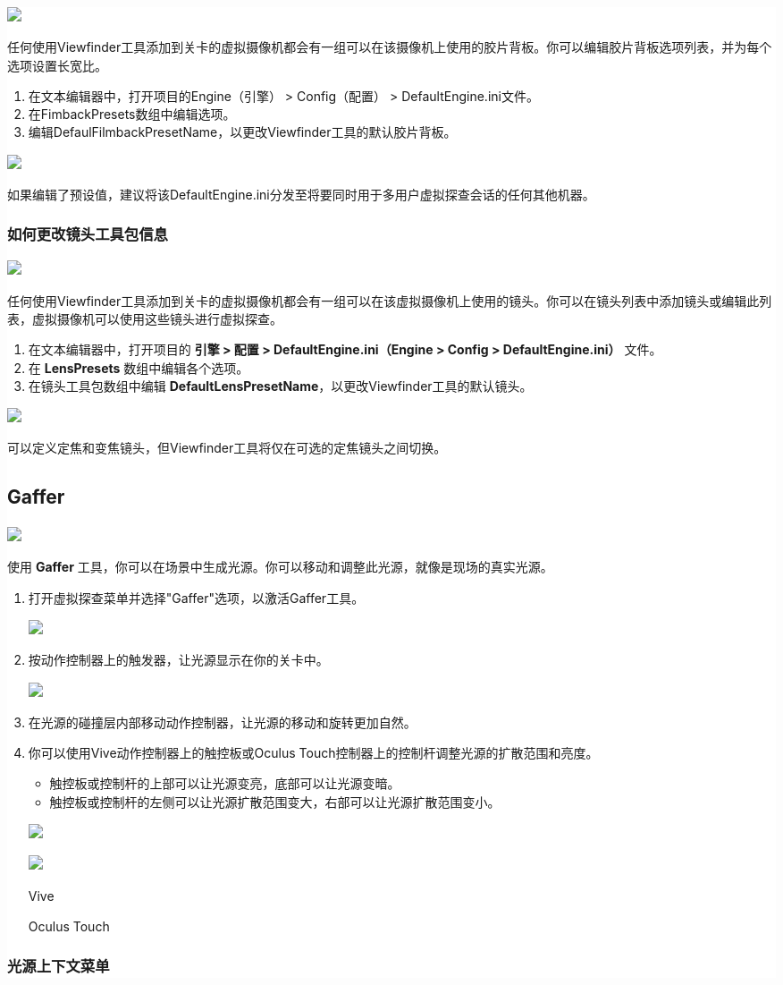 ![](https://d1iv7db44yhgxn.cloudfront.net/documentation/images/0209b3e7-9b69-4957-ad7a-4c105ffba0ed/image_66_cropped.png)

任何使用Viewfinder工具添加到关卡的虚拟摄像机都会有一组可以在该摄像机上使用的胶片背板。你可以编辑胶片背板选项列表，并为每个选项设置长宽比。

1.  在文本编辑器中，打开项目的Engine（引擎） > Config（配置） > DefaultEngine.ini文件。
2.  在FimbackPresets数组中编辑选项。
3.  编辑DefaulFilmbackPresetName，以更改Viewfinder工具的默认胶片背板。

![](https://d1iv7db44yhgxn.cloudfront.net/documentation/images/3600d554-a60f-4785-bfae-8230bc0019f7/image_67.png)

如果编辑了预设值，建议将该DefaultEngine.ini分发至将要同时用于多用户虚拟探查会话的任何其他机器。

### 如何更改镜头工具包信息

![](https://d1iv7db44yhgxn.cloudfront.net/documentation/images/c18d8fd1-81d5-4c71-8396-b2c177973fc7/image_69_cropped.png)

任何使用Viewfinder工具添加到关卡的虚拟摄像机都会有一组可以在该虚拟摄像机上使用的镜头。你可以在镜头列表中添加镜头或编辑此列表，虚拟摄像机可以使用这些镜头进行虚拟探查。

1.  在文本编辑器中，打开项目的 **引擎 > 配置 > DefaultEngine.ini（Engine > Config > DefaultEngine.ini）** 文件。
2.  在 **LensPresets** 数组中编辑各个选项。
3.  在镜头工具包数组中编辑 **DefaultLensPresetName**，以更改Viewfinder工具的默认镜头。

![](https://d1iv7db44yhgxn.cloudfront.net/documentation/images/10f97660-bcc8-4686-abdb-dacb6d9c799a/image_68.png)

可以定义定焦和变焦镜头，但Viewfinder工具将仅在可选的定焦镜头之间切换。

## Gaffer

![](https://d1iv7db44yhgxn.cloudfront.net/documentation/images/72ea2cf8-9197-407c-99df-94ac21013fc3/image_59.png)

使用 **Gaffer** 工具，你可以在场景中生成光源。你可以移动和调整此光源，就像是现场的真实光源。

1.  打开虚拟探查菜单并选择"Gaffer"选项，以激活Gaffer工具。
    
    ![](https://d1iv7db44yhgxn.cloudfront.net/documentation/images/d8449f6d-9571-41eb-9460-abf024f3284c/image_60.png)
2.  按动作控制器上的触发器，让光源显示在你的关卡中。
    
    ![](https://d1iv7db44yhgxn.cloudfront.net/documentation/images/fb31f927-3073-4970-871a-500c725a51b4/image_61.png)
3.  在光源的碰撞层内部移动动作控制器，让光源的移动和旋转更加自然。
4.  你可以使用Vive动作控制器上的触控板或Oculus Touch控制器上的控制杆调整光源的扩散范围和亮度。
    
    -   触控板或控制杆的上部可以让光源变亮，底部可以让光源变暗。
    -   触控板或控制杆的左侧可以让光源扩散范围变大，右部可以让光源扩散范围变小。
    
    ![](https://d1iv7db44yhgxn.cloudfront.net/documentation/images/7bceb136-7f89-4ed3-87f4-4e2f71691498/10.png)
    
    ![](https://d1iv7db44yhgxn.cloudfront.net/documentation/images/b20a6689-edff-4153-a6a9-ea5fa396b47c/rightrift_gaffer.png)
    
    Vive
    
    Oculus Touch
    

### 光源上下文菜单

